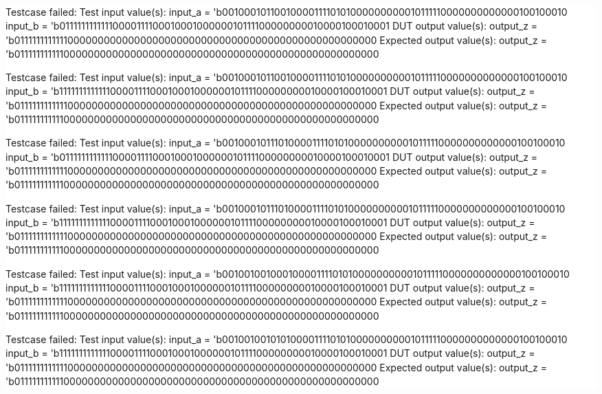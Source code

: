 Testcase failed:
Test input value(s):
input_a = 'b0010001011001000011110101000000000010111110000000000000100100010
input_b = 'b0111111111111000011110001000100000010111100000000010000100010001
DUT output value(s):
output_z = 'b0111111111111000000000000000000000000000000000000000000000000000
Expected output value(s):
output_z = 'b0111111111110000000000000000000000000000000000000000000000000000

Testcase failed:
Test input value(s):
input_a = 'b0010001011001000011110101000000000010111110000000000000100100010
input_b = 'b1111111111111000011110001000100000010111100000000010000100010001
DUT output value(s):
output_z = 'b0111111111111000000000000000000000000000000000000000000000000000
Expected output value(s):
output_z = 'b0111111111110000000000000000000000000000000000000000000000000000

Testcase failed:
Test input value(s):
input_a = 'b0010001011101000011110101000000000010111110000000000000100100010
input_b = 'b0111111111111000011110001000100000010111100000000010000100010001
DUT output value(s):
output_z = 'b0111111111111000000000000000000000000000000000000000000000000000
Expected output value(s):
output_z = 'b0111111111110000000000000000000000000000000000000000000000000000

Testcase failed:
Test input value(s):
input_a = 'b0010001011101000011110101000000000010111110000000000000100100010
input_b = 'b1111111111111000011110001000100000010111100000000010000100010001
DUT output value(s):
output_z = 'b0111111111111000000000000000000000000000000000000000000000000000
Expected output value(s):
output_z = 'b0111111111110000000000000000000000000000000000000000000000000000

Testcase failed:
Test input value(s):
input_a = 'b0010010010001000011110101000000000010111110000000000000100100010
input_b = 'b1111111111111000011110001000100000010111100000000010000100010001
DUT output value(s):
output_z = 'b0111111111111000000000000000000000000000000000000000000000000000
Expected output value(s):
output_z = 'b0111111111110000000000000000000000000000000000000000000000000000

Testcase failed:
Test input value(s):
input_a = 'b0010010010101000011110101000000000010111110000000000000100100010
input_b = 'b1111111111111000011110001000100000010111100000000010000100010001
DUT output value(s):
output_z = 'b0111111111111000000000000000000000000000000000000000000000000000
Expected output value(s):
output_z = 'b0111111111110000000000000000000000000000000000000000000000000000
